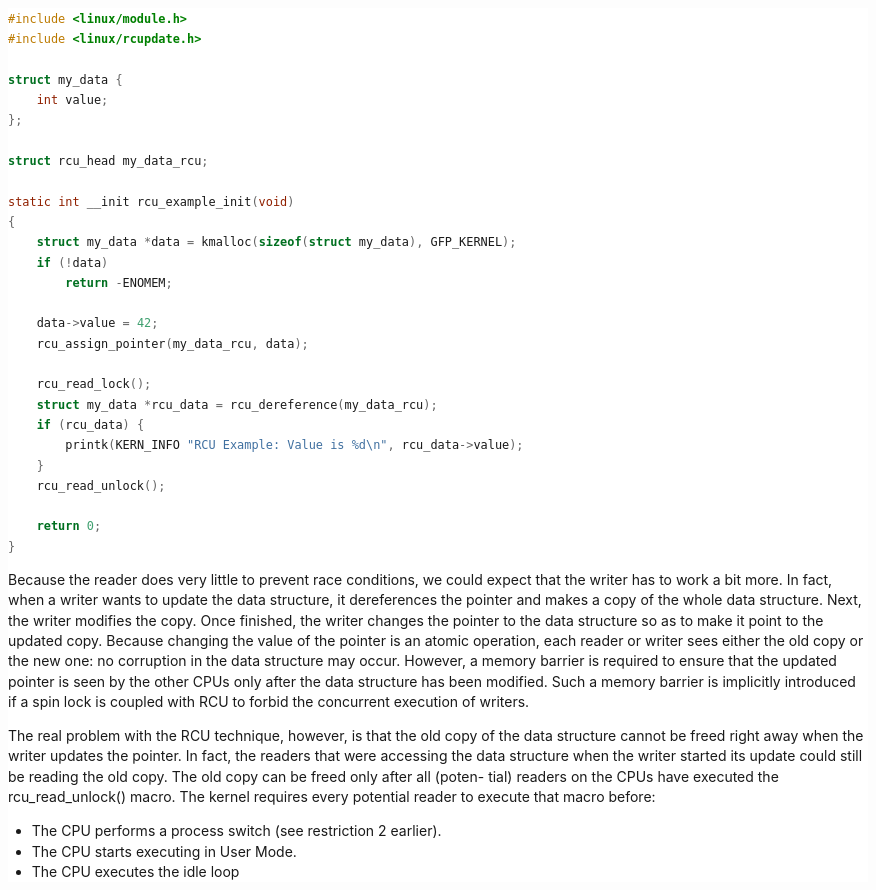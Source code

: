 ```C
#include <linux/module.h>
#include <linux/rcupdate.h>

struct my_data {
    int value;
};

struct rcu_head my_data_rcu;

static int __init rcu_example_init(void)
{
    struct my_data *data = kmalloc(sizeof(struct my_data), GFP_KERNEL);
    if (!data)
        return -ENOMEM;

    data->value = 42;
    rcu_assign_pointer(my_data_rcu, data);

    rcu_read_lock();
    struct my_data *rcu_data = rcu_dereference(my_data_rcu);
    if (rcu_data) {
        printk(KERN_INFO "RCU Example: Value is %d\n", rcu_data->value);
    }
    rcu_read_unlock();

    return 0;
}
```

Because the reader does very little to prevent race conditions, we could expect that
the writer has to work a bit more. In fact, when a writer wants to update the data
structure, it dereferences the pointer and makes a copy of the whole data structure.
Next, the writer modifies the copy. Once finished, the writer changes the pointer to
the data structure so as to make it point to the updated copy. Because changing the
value of the pointer is an atomic operation, each reader or writer sees either the old
copy or the new one: no corruption in the data structure may occur. However, a
memory barrier is required to ensure that the updated pointer is seen by the other
CPUs only after the data structure has been modified. Such a memory barrier is
implicitly introduced if a spin lock is coupled with RCU to forbid the concurrent
execution of writers.

The real problem with the RCU technique, however, is that the old copy of the data
structure cannot be freed right away when the writer updates the pointer. In fact, the
readers that were accessing the data structure when the writer started its update
could still be reading the old copy. The old copy can be freed only after all (poten-
tial) readers on the CPUs have executed the rcu_read_unlock() macro. The kernel
requires every potential reader to execute that macro before:

 - The CPU performs a process switch (see restriction 2 earlier).
 - The CPU starts executing in User Mode.
 - The CPU executes the idle loop
